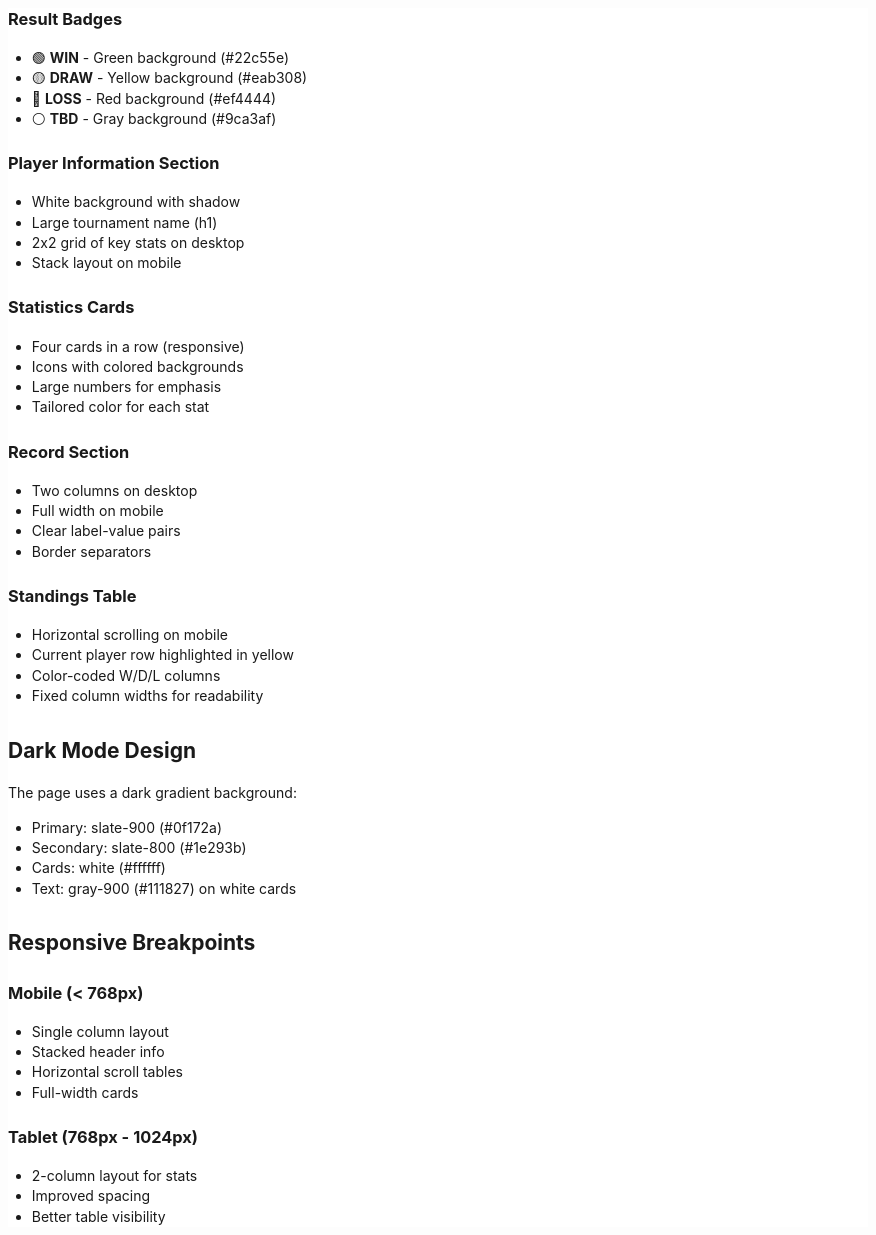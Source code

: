 ### Result Badges
- 🟢 **WIN** - Green background (#22c55e)
- 🟡 **DRAW** - Yellow background (#eab308)
- 🔴 **LOSS** - Red background (#ef4444)
- ⚪ **TBD** - Gray background (#9ca3af)

### Player Information Section
- White background with shadow
- Large tournament name (h1)
- 2x2 grid of key stats on desktop
- Stack layout on mobile

### Statistics Cards
- Four cards in a row (responsive)
- Icons with colored backgrounds
- Large numbers for emphasis
- Tailored color for each stat

### Record Section
- Two columns on desktop
- Full width on mobile
- Clear label-value pairs
- Border separators

### Standings Table
- Horizontal scrolling on mobile
- Current player row highlighted in yellow
- Color-coded W/D/L columns
- Fixed column widths for readability

## Dark Mode Design

The page uses a dark gradient background:
- Primary: slate-900 (#0f172a)
- Secondary: slate-800 (#1e293b)
- Cards: white (#ffffff)
- Text: gray-900 (#111827) on white cards

## Responsive Breakpoints

### Mobile (< 768px)
- Single column layout
- Stacked header info
- Horizontal scroll tables
- Full-width cards

### Tablet (768px - 1024px)
- 2-column layout for stats
- Improved spacing
- Better table visibility
